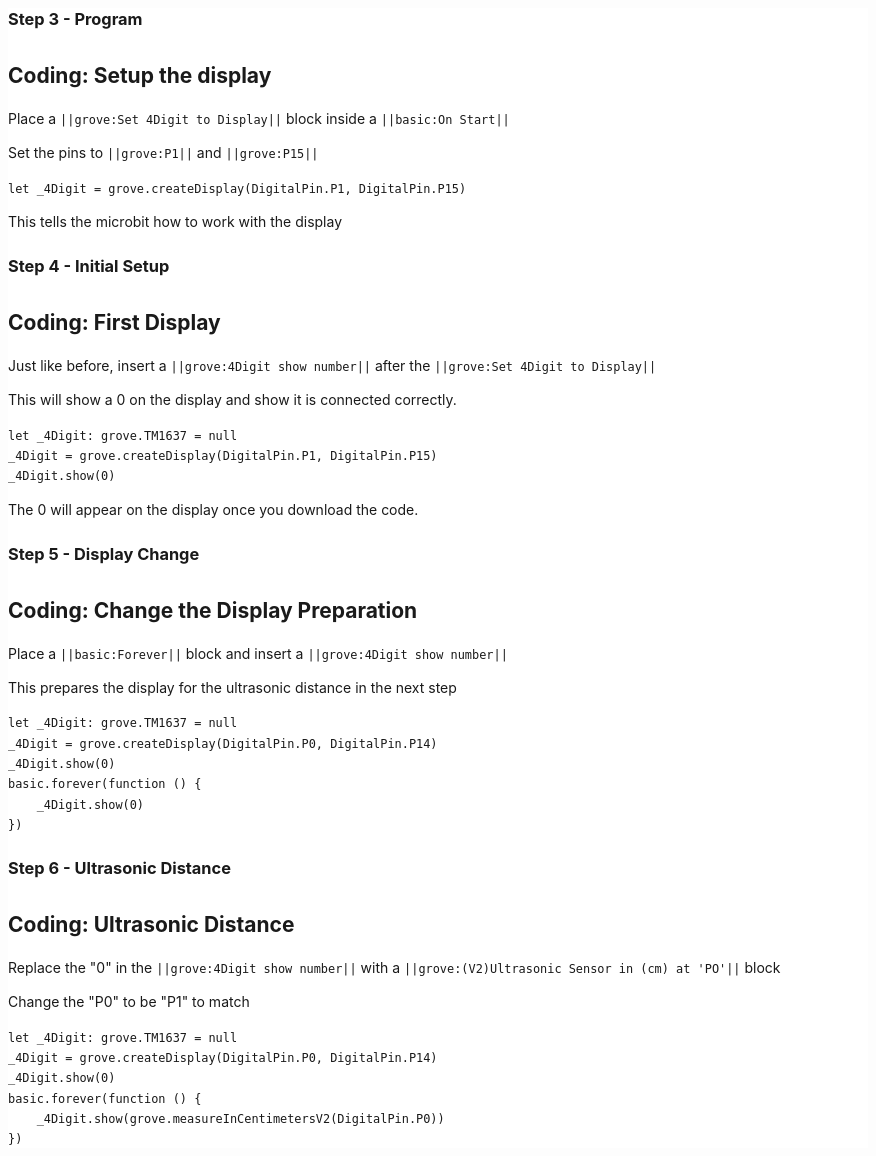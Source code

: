 ### Step 3 - Program
Coding: Setup the display
------------------
Place a ``||grove:Set 4Digit to Display||`` block inside a ``||basic:On Start||``

Set the pins to ``||grove:P1||`` and ``||grove:P15||``

```blocks
let _4Digit = grove.createDisplay(DigitalPin.P1, DigitalPin.P15)
```
This tells the microbit how to work with the display


### Step 4 - Initial Setup
Coding: First Display
------------------
Just like before, insert a ``||grove:4Digit show number||`` after the ``||grove:Set 4Digit to Display||``

This will show a 0 on the display and show it is connected correctly.

```blocks
let _4Digit: grove.TM1637 = null
_4Digit = grove.createDisplay(DigitalPin.P1, DigitalPin.P15)
_4Digit.show(0)
```
The 0 will appear on the display once you download the code.


### Step 5 - Display Change
Coding: Change the Display Preparation
------------------
Place a ``||basic:Forever||`` block and insert a ``||grove:4Digit show number||``

This prepares the display for the ultrasonic distance in the next step

```blocks
let _4Digit: grove.TM1637 = null
_4Digit = grove.createDisplay(DigitalPin.P0, DigitalPin.P14)
_4Digit.show(0)
basic.forever(function () {
    _4Digit.show(0)
})
```


### Step 6 - Ultrasonic Distance
Coding: Ultrasonic Distance
------------------
Replace the "0" in the ``||grove:4Digit show number||`` with a ``||grove:(V2)Ultrasonic Sensor in (cm) at 'PO'||`` block

Change the "P0" to be "P1" to match

```blocks
let _4Digit: grove.TM1637 = null
_4Digit = grove.createDisplay(DigitalPin.P0, DigitalPin.P14)
_4Digit.show(0)
basic.forever(function () {
    _4Digit.show(grove.measureInCentimetersV2(DigitalPin.P0))
})
```
